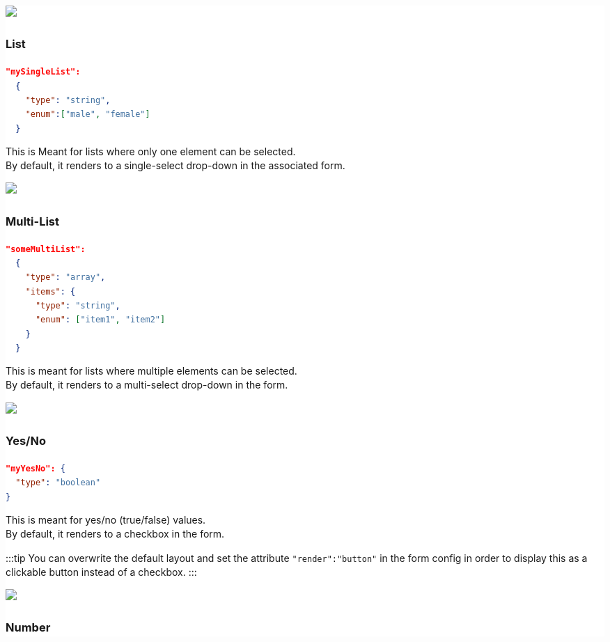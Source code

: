 ![](../../img/my-text.png) 

### List

```json
"mySingleList": 
  {
    "type": "string",
    "enum":["male", "female"]
  }
```

This is Meant for lists where only one element can be selected.  
By default, it renders to a single-select drop-down in the associated form.

![](../../img/my-list.png) 

### Multi-List

```json
"someMultiList": 
  {
    "type": "array",
    "items": {
      "type": "string",
      "enum": ["item1", "item2"]
    }
  }
```

This is meant for lists where multiple elements can be selected.  
By default, it renders to a multi-select drop-down in the form.

![](../../img/multi-list.png)

### Yes/No

```json
"myYesNo": {
  "type": "boolean"
}
```  

This is meant for yes/no (true/false) values.  
By default, it renders to a checkbox in the form.  

:::tip
You can overwrite the default layout and set the attribute `"render":"button"` in the form config in order to display this as a clickable button instead of a checkbox.
:::

![](../../img/checkbox.png)

### Number
